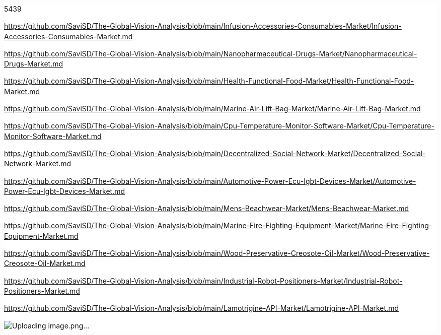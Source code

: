 5439</p><p><a href="https://github.com/SaviSD/The-Global-Vision-Analysis/blob/main/Infusion-Accessories-Consumables-Market/Infusion-Accessories-Consumables-Market.md">https://github.com/SaviSD/The-Global-Vision-Analysis/blob/main/Infusion-Accessories-Consumables-Market/Infusion-Accessories-Consumables-Market.md</a></p><p><a href="https://github.com/SaviSD/The-Global-Vision-Analysis/blob/main/Nanopharmaceutical-Drugs-Market/Nanopharmaceutical-Drugs-Market.md">https://github.com/SaviSD/The-Global-Vision-Analysis/blob/main/Nanopharmaceutical-Drugs-Market/Nanopharmaceutical-Drugs-Market.md</a></p><p><a href="https://github.com/SaviSD/The-Global-Vision-Analysis/blob/main/Health-Functional-Food-Market/Health-Functional-Food-Market.md">https://github.com/SaviSD/The-Global-Vision-Analysis/blob/main/Health-Functional-Food-Market/Health-Functional-Food-Market.md</a></p><p><a href="https://github.com/SaviSD/The-Global-Vision-Analysis/blob/main/Marine-Air-Lift-Bag-Market/Marine-Air-Lift-Bag-Market.md">https://github.com/SaviSD/The-Global-Vision-Analysis/blob/main/Marine-Air-Lift-Bag-Market/Marine-Air-Lift-Bag-Market.md</a></p><p><a href="https://github.com/SaviSD/The-Global-Vision-Analysis/blob/main/Cpu-Temperature-Monitor-Software-Market/Cpu-Temperature-Monitor-Software-Market.md">https://github.com/SaviSD/The-Global-Vision-Analysis/blob/main/Cpu-Temperature-Monitor-Software-Market/Cpu-Temperature-Monitor-Software-Market.md</a></p><p><a href="https://github.com/SaviSD/The-Global-Vision-Analysis/blob/main/Decentralized-Social-Network-Market/Decentralized-Social-Network-Market.md">https://github.com/SaviSD/The-Global-Vision-Analysis/blob/main/Decentralized-Social-Network-Market/Decentralized-Social-Network-Market.md</a></p><p><a href="https://github.com/SaviSD/The-Global-Vision-Analysis/blob/main/Automotive-Power-Ecu-Igbt-Devices-Market/Automotive-Power-Ecu-Igbt-Devices-Market.md">https://github.com/SaviSD/The-Global-Vision-Analysis/blob/main/Automotive-Power-Ecu-Igbt-Devices-Market/Automotive-Power-Ecu-Igbt-Devices-Market.md</a></p><p><a href="https://github.com/SaviSD/The-Global-Vision-Analysis/blob/main/Mens-Beachwear-Market/Mens-Beachwear-Market.md">https://github.com/SaviSD/The-Global-Vision-Analysis/blob/main/Mens-Beachwear-Market/Mens-Beachwear-Market.md</a></p><p><a href="https://github.com/SaviSD/The-Global-Vision-Analysis/blob/main/Marine-Fire-Fighting-Equipment-Market/Marine-Fire-Fighting-Equipment-Market.md">https://github.com/SaviSD/The-Global-Vision-Analysis/blob/main/Marine-Fire-Fighting-Equipment-Market/Marine-Fire-Fighting-Equipment-Market.md</a></p><p><a href="https://github.com/SaviSD/The-Global-Vision-Analysis/blob/main/Wood-Preservative-Creosote-Oil-Market/Wood-Preservative-Creosote-Oil-Market.md">https://github.com/SaviSD/The-Global-Vision-Analysis/blob/main/Wood-Preservative-Creosote-Oil-Market/Wood-Preservative-Creosote-Oil-Market.md</a></p><p><a href="https://github.com/SaviSD/The-Global-Vision-Analysis/blob/main/Industrial-Robot-Positioners-Market/Industrial-Robot-Positioners-Market.md">https://github.com/SaviSD/The-Global-Vision-Analysis/blob/main/Industrial-Robot-Positioners-Market/Industrial-Robot-Positioners-Market.md</a></p><p><a href="https://github.com/SaviSD/The-Global-Vision-Analysis/blob/main/Lamotrigine-API-Market/Lamotrigine-API-Market.md">https://github.com/SaviSD/The-Global-Vision-Analysis/blob/main/Lamotrigine-API-Market/Lamotrigine-API-Market.md</a></p>
![Uploading image.png…]()
